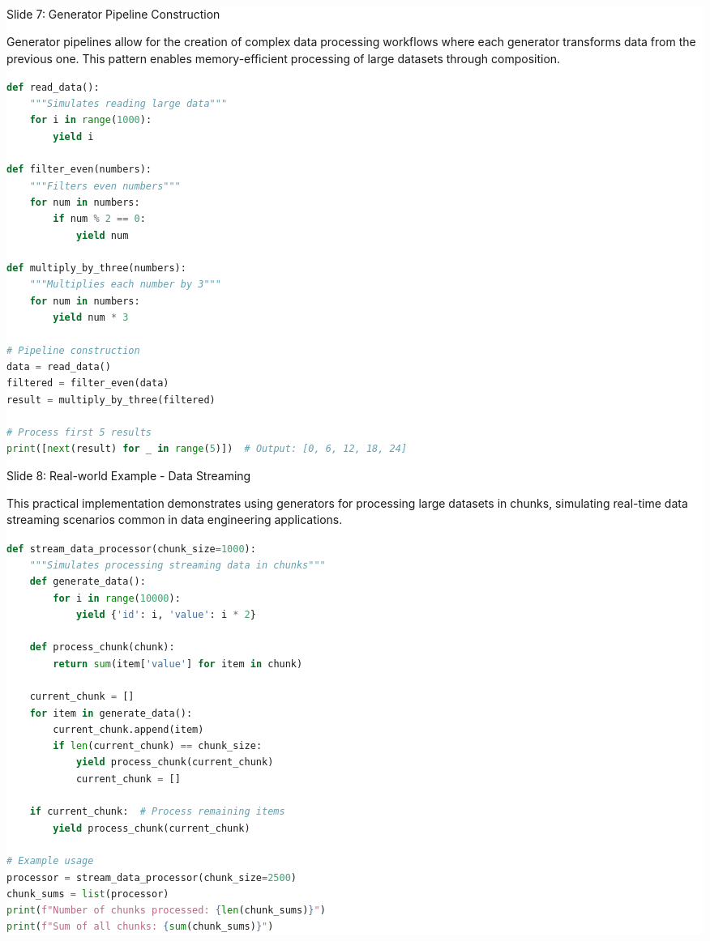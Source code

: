 Slide 7: Generator Pipeline Construction

Generator pipelines allow for the creation of complex data processing workflows where each generator transforms data from the previous one. This pattern enables memory-efficient processing of large datasets through composition.

```python
def read_data():
    """Simulates reading large data"""
    for i in range(1000):
        yield i

def filter_even(numbers):
    """Filters even numbers"""
    for num in numbers:
        if num % 2 == 0:
            yield num

def multiply_by_three(numbers):
    """Multiplies each number by 3"""
    for num in numbers:
        yield num * 3

# Pipeline construction
data = read_data()
filtered = filter_even(data)
result = multiply_by_three(filtered)

# Process first 5 results
print([next(result) for _ in range(5)])  # Output: [0, 6, 12, 18, 24]
```

Slide 8: Real-world Example - Data Streaming

This practical implementation demonstrates using generators for processing large datasets in chunks, simulating real-time data streaming scenarios common in data engineering applications.

```python
def stream_data_processor(chunk_size=1000):
    """Simulates processing streaming data in chunks"""
    def generate_data():
        for i in range(10000):
            yield {'id': i, 'value': i * 2}
    
    def process_chunk(chunk):
        return sum(item['value'] for item in chunk)
    
    current_chunk = []
    for item in generate_data():
        current_chunk.append(item)
        if len(current_chunk) == chunk_size:
            yield process_chunk(current_chunk)
            current_chunk = []
            
    if current_chunk:  # Process remaining items
        yield process_chunk(current_chunk)

# Example usage
processor = stream_data_processor(chunk_size=2500)
chunk_sums = list(processor)
print(f"Number of chunks processed: {len(chunk_sums)}")
print(f"Sum of all chunks: {sum(chunk_sums)}")
```
